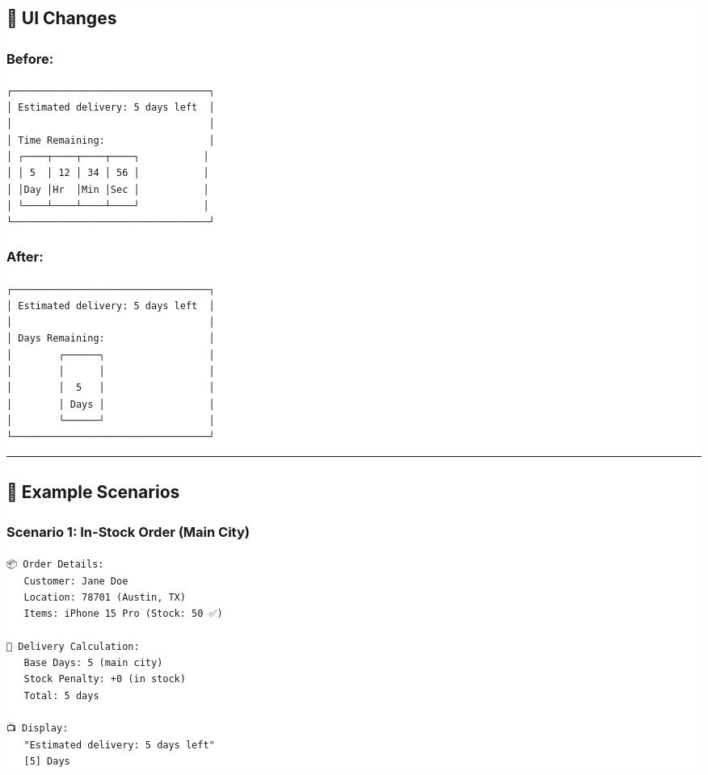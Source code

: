 
## 🎨 UI Changes

### **Before:**
```
┌──────────────────────────────────┐
│ Estimated delivery: 5 days left  │
│                                  │
│ Time Remaining:                  │
│ ┌────┬────┬────┬────┐           │
│ │ 5  │ 12 │ 34 │ 56 │           │
│ │Day │Hr  │Min │Sec │           │
│ └────┴────┴────┴────┘           │
└──────────────────────────────────┘
```

### **After:**
```
┌──────────────────────────────────┐
│ Estimated delivery: 5 days left  │
│                                  │
│ Days Remaining:                  │
│        ┌──────┐                  │
│        │      │                  │
│        │  5   │                  │
│        │ Days │                  │
│        └──────┘                  │
└──────────────────────────────────┘
```

---

## 📝 Example Scenarios

### **Scenario 1: In-Stock Order (Main City)**
```
📦 Order Details:
   Customer: Jane Doe
   Location: 78701 (Austin, TX)
   Items: iPhone 15 Pro (Stock: 50 ✅)

📅 Delivery Calculation:
   Base Days: 5 (main city)
   Stock Penalty: +0 (in stock)
   Total: 5 days

📺 Display:
   "Estimated delivery: 5 days left"
   [5] Days
```
